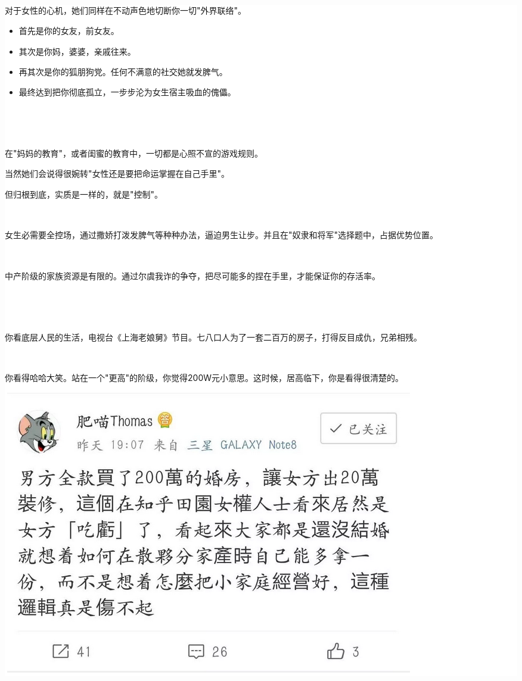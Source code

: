 对于女性的心机，她们同样在不动声色地切断你一切"外界联络"。

-   首先是你的女友，前女友。

-   其次是你妈，婆婆，亲戚往来。

-   再其次是你的狐朋狗党。任何不满意的社交她就发脾气。

-   最终达到把你彻底孤立，一步步沦为女生宿主吸血的傀儡。

 

 

在"妈妈的教育"，或者闺蜜的教育中，一切都是心照不宣的游戏规则。

当然她们会说得很婉转"女性还是要把命运掌握在自己手里"。

但归根到底，实质是一样的，就是"控制"。

 

女生必需要全控场，通过撒娇打泼发脾气等种种办法，逼迫男生让步。并且在"奴隶和将军"选择题中，占据优势位置。

 

中产阶级的家族资源是有限的。通过尔虞我诈的争夺，把尽可能多的捏在手里，才能保证你的存活率。

 

 

你看底层人民的生活，电视台《上海老娘舅》节目。七八口人为了一套二百万的房子，打得反目成仇，兄弟相残。

 

你看得哈哈大笑。站在一个"更高"的阶级，你觉得200W元小意思。这时候，居高临下，你是看得很清楚的。 

![](../img/F2020/media/image4.png)
